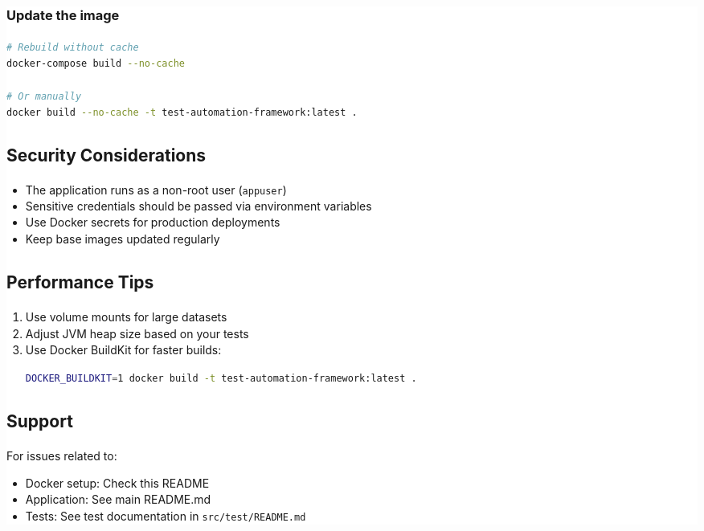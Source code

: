 ### Update the image

```bash
# Rebuild without cache
docker-compose build --no-cache

# Or manually
docker build --no-cache -t test-automation-framework:latest .
```

## Security Considerations

- The application runs as a non-root user (`appuser`)
- Sensitive credentials should be passed via environment variables
- Use Docker secrets for production deployments
- Keep base images updated regularly

## Performance Tips

1. Use volume mounts for large datasets
2. Adjust JVM heap size based on your tests
3. Use Docker BuildKit for faster builds:
   ```bash
   DOCKER_BUILDKIT=1 docker build -t test-automation-framework:latest .
   ```

## Support

For issues related to:
- Docker setup: Check this README
- Application: See main README.md
- Tests: See test documentation in `src/test/README.md`

